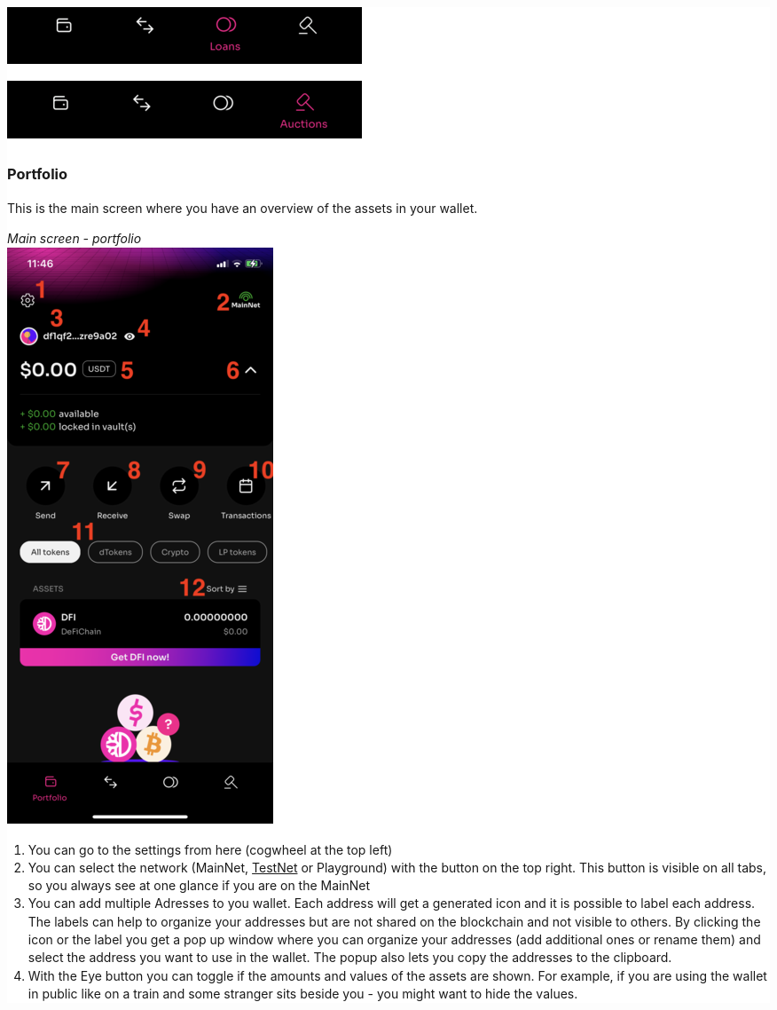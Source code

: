 ![](./media/lwguide_EN_loans.png)

![](./media/lwguide_EN_auctions.png)

### Portfolio

This is the main screen where you have an overview of the assets in your wallet.

_Main screen - portfolio_  
![Main screen - portfolio](./media/lwguide_EN_mainscreen.png)

1.  You can go to the settings from here (cogwheel at the top left)
2.  You can select the network (MainNet, [TestNet](./Testnet.md) or Playground) with the button on the top right. This button is visible on all tabs, so you always see at one glance if you are on the MainNet
3.  You can add multiple Adresses to you wallet. Each address will get a generated icon and it is possible to label each address. The labels can help to organize your addresses but are not shared on the blockchain and not visible to others. By clicking the icon or the label you get a pop up window where you can organize your addresses (add additional ones or rename them) and select the address you want to use in the wallet. The popup also lets you copy the addresses to the clipboard.
4.  With the Eye button you can toggle if the amounts and values of the assets are shown. For example, if you are using the wallet in public like on a train and some stranger sits beside you - you might want to hide the values.